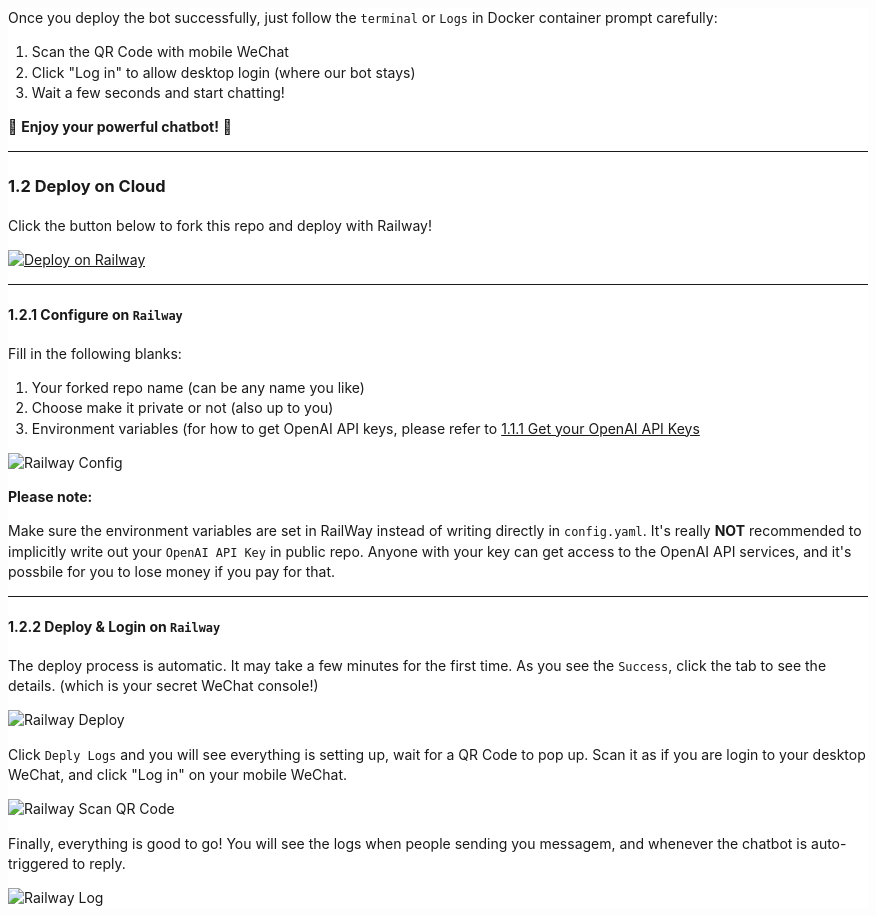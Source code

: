 Once you deploy the bot successfully, just follow the `terminal` or `Logs` in Docker container prompt carefully:

1. Scan the QR Code with mobile WeChat
2. Click "Log in" to allow desktop login (where our bot stays)
3. Wait a few seconds and start chatting!

🤖 **Enjoy your powerful chatbot!** 🤖

---

### 1.2 Deploy on Cloud

Click the button below to fork this repo and deploy with Railway!

[![Deploy on Railway](https://railway.app/button.svg)](https://railway.app/new/template/zKIfYk?referralCode=D6wD0x)

---

#### 1.2.1 Configure on `Railway`

Fill in the following blanks:

1. Your forked repo name (can be any name you like)
2. Choose make it private or not (also up to you)
3. Environment variables (for how to get OpenAI API keys, please refer to [1.1.1 Get your OpenAI API Keys](#111-get-your-openai-api-keys)

![Railway Config](doc/img/Railway_config.png)

**Please note:**

Make sure the environment variables are set in RailWay instead of writing directly in `config.yaml`. It's really **NOT** recommended to implicitly write out your `OpenAI API Key` in public repo. Anyone with your key can get access to the OpenAI API services, and it's possbile for you to lose money if you pay for that.

---

#### 1.2.2 Deploy & Login on `Railway`

The deploy process is automatic. It may take a few minutes for the first time. As you see the `Success`, click the tab to see the details. (which is your secret WeChat console!)

![Railway Deploy](doc/img/Railway_deploy.png)

Click `Deply Logs` and you will see everything is setting up, wait for a QR Code to pop up. Scan it as if you are login to your desktop WeChat, and click "Log in" on your mobile WeChat.

![Railway Scan QR Code](doc/img/Railway_QRCode.png)

Finally, everything is good to go! You will see the logs when people sending you messagem, and whenever the chatbot is auto-triggered to reply.

![Railway Log](doc/img/Railway_log.png)
